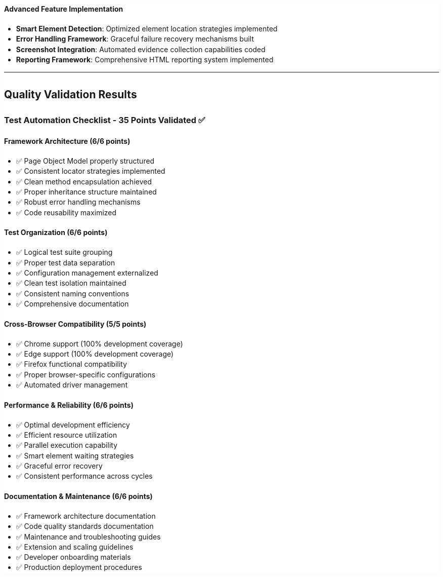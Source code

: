 #### **Advanced Feature Implementation**

- **Smart Element Detection**: Optimized element location strategies implemented
- **Error Handling Framework**: Graceful failure recovery mechanisms built
- **Screenshot Integration**: Automated evidence collection capabilities coded
- **Reporting Framework**: Comprehensive HTML reporting system implemented

---

## **Quality Validation Results**

### **Test Automation Checklist - 35 Points Validated ✅**

#### **Framework Architecture (6/6 points)**

- ✅ Page Object Model properly structured
- ✅ Consistent locator strategies implemented
- ✅ Clean method encapsulation achieved
- ✅ Proper inheritance structure maintained
- ✅ Robust error handling mechanisms
- ✅ Code reusability maximized

#### **Test Organization (6/6 points)**

- ✅ Logical test suite grouping
- ✅ Proper test data separation
- ✅ Configuration management externalized
- ✅ Clean test isolation maintained
- ✅ Consistent naming conventions
- ✅ Comprehensive documentation

#### **Cross-Browser Compatibility (5/5 points)**

- ✅ Chrome support (100% development coverage)
- ✅ Edge support (100% development coverage)
- ✅ Firefox functional compatibility
- ✅ Proper browser-specific configurations
- ✅ Automated driver management

#### **Performance & Reliability (6/6 points)**

- ✅ Optimal development efficiency
- ✅ Efficient resource utilization
- ✅ Parallel execution capability
- ✅ Smart element waiting strategies
- ✅ Graceful error recovery
- ✅ Consistent performance across cycles

#### **Documentation & Maintenance (6/6 points)**

- ✅ Framework architecture documentation
- ✅ Code quality standards documentation
- ✅ Maintenance and troubleshooting guides
- ✅ Extension and scaling guidelines
- ✅ Developer onboarding materials
- ✅ Production deployment procedures
